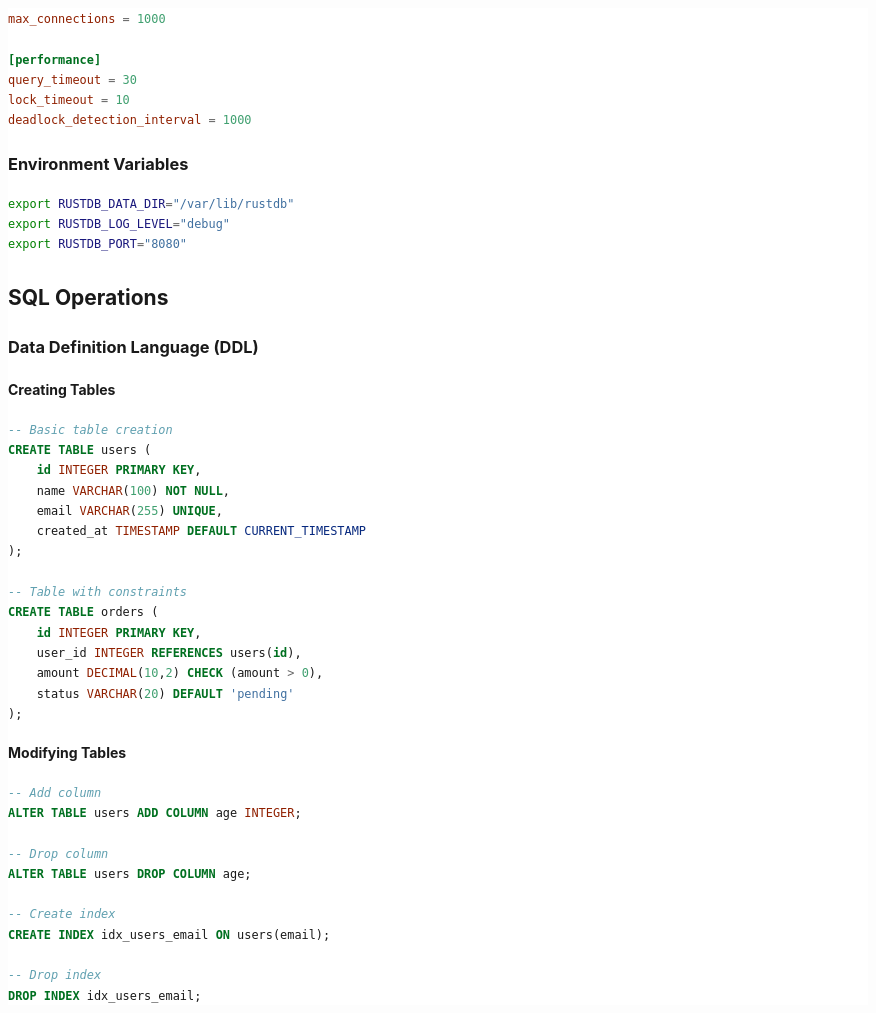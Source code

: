 ```toml
max_connections = 1000

[performance]
query_timeout = 30
lock_timeout = 10
deadlock_detection_interval = 1000
```

### Environment Variables

```bash
export RUSTDB_DATA_DIR="/var/lib/rustdb"
export RUSTDB_LOG_LEVEL="debug"
export RUSTDB_PORT="8080"
```

## SQL Operations

### Data Definition Language (DDL)

#### Creating Tables

```sql
-- Basic table creation
CREATE TABLE users (
    id INTEGER PRIMARY KEY,
    name VARCHAR(100) NOT NULL,
    email VARCHAR(255) UNIQUE,
    created_at TIMESTAMP DEFAULT CURRENT_TIMESTAMP
);

-- Table with constraints
CREATE TABLE orders (
    id INTEGER PRIMARY KEY,
    user_id INTEGER REFERENCES users(id),
    amount DECIMAL(10,2) CHECK (amount > 0),
    status VARCHAR(20) DEFAULT 'pending'
);
```

#### Modifying Tables

```sql
-- Add column
ALTER TABLE users ADD COLUMN age INTEGER;

-- Drop column
ALTER TABLE users DROP COLUMN age;

-- Create index
CREATE INDEX idx_users_email ON users(email);

-- Drop index
DROP INDEX idx_users_email;
```

